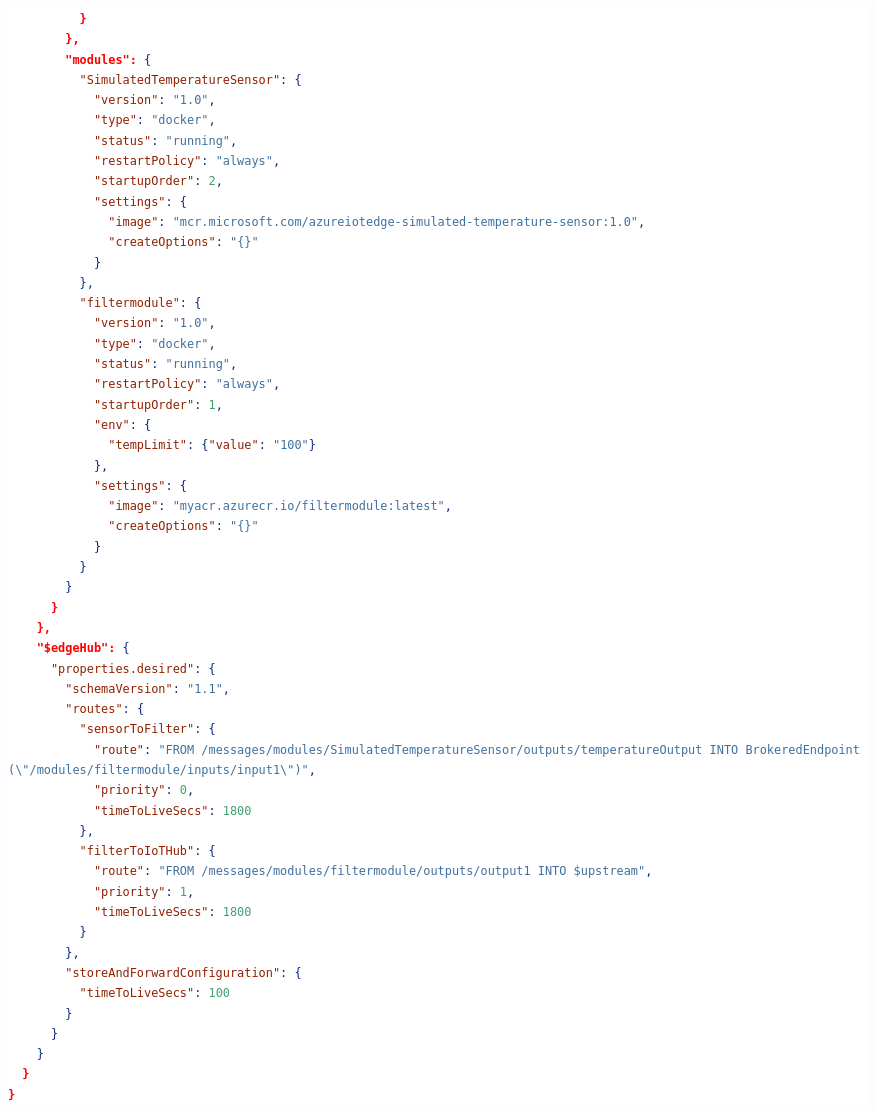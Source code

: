 ```json
          }
        },
        "modules": {
          "SimulatedTemperatureSensor": {
            "version": "1.0",
            "type": "docker",
            "status": "running",
            "restartPolicy": "always",
            "startupOrder": 2,
            "settings": {
              "image": "mcr.microsoft.com/azureiotedge-simulated-temperature-sensor:1.0",
              "createOptions": "{}"
            }
          },
          "filtermodule": {
            "version": "1.0",
            "type": "docker",
            "status": "running",
            "restartPolicy": "always",
            "startupOrder": 1,
            "env": {
              "tempLimit": {"value": "100"}
            },
            "settings": {
              "image": "myacr.azurecr.io/filtermodule:latest",
              "createOptions": "{}"
            }
          }
        }
      }
    },
    "$edgeHub": {
      "properties.desired": {
        "schemaVersion": "1.1",
        "routes": {
          "sensorToFilter": {
            "route": "FROM /messages/modules/SimulatedTemperatureSensor/outputs/temperatureOutput INTO BrokeredEndpoint(\"/modules/filtermodule/inputs/input1\")",
            "priority": 0,
            "timeToLiveSecs": 1800
          },
          "filterToIoTHub": {
            "route": "FROM /messages/modules/filtermodule/outputs/output1 INTO $upstream",
            "priority": 1,
            "timeToLiveSecs": 1800
          }
        },
        "storeAndForwardConfiguration": {
          "timeToLiveSecs": 100
        }
      }
    }
  }
}
```
